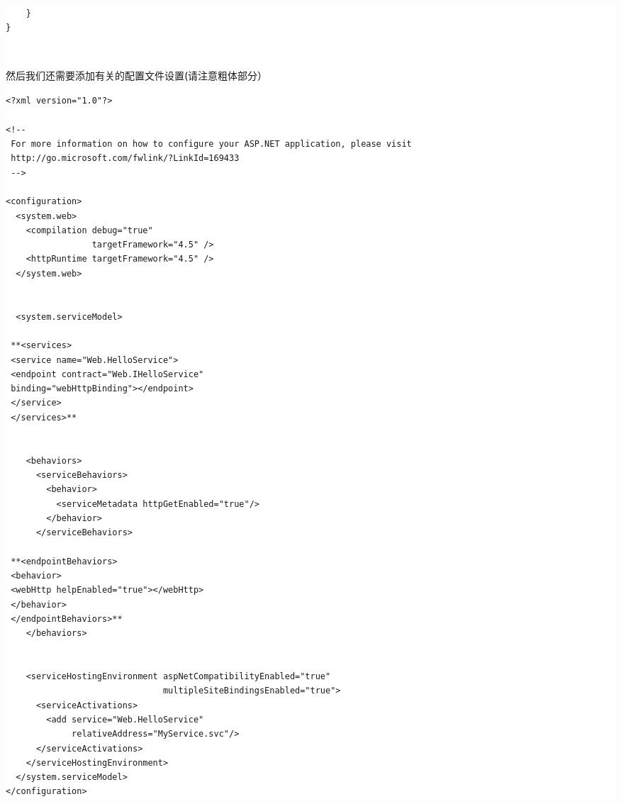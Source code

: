 ```
    }
}
```

 


然后我们还需要添加有关的配置文件设置(请注意粗体部分）


```
<?xml version="1.0"?>

<!--
 For more information on how to configure your ASP.NET application, please visit
 http://go.microsoft.com/fwlink/?LinkId=169433
 -->

<configuration>
  <system.web>
    <compilation debug="true"
                 targetFramework="4.5" />
    <httpRuntime targetFramework="4.5" />
  </system.web>


  <system.serviceModel>

 **<services>
 <service name="Web.HelloService">
 <endpoint contract="Web.IHelloService"
 binding="webHttpBinding"></endpoint>
 </service>
 </services>**


    <behaviors>
      <serviceBehaviors>
        <behavior>
          <serviceMetadata httpGetEnabled="true"/>
        </behavior>
      </serviceBehaviors>

 **<endpointBehaviors>
 <behavior>
 <webHttp helpEnabled="true"></webHttp>
 </behavior>
 </endpointBehaviors>**
    </behaviors>


    <serviceHostingEnvironment aspNetCompatibilityEnabled="true"
                               multipleSiteBindingsEnabled="true">
      <serviceActivations>
        <add service="Web.HelloService"
             relativeAddress="MyService.svc"/>
      </serviceActivations>
    </serviceHostingEnvironment>
  </system.serviceModel>
</configuration>

```
